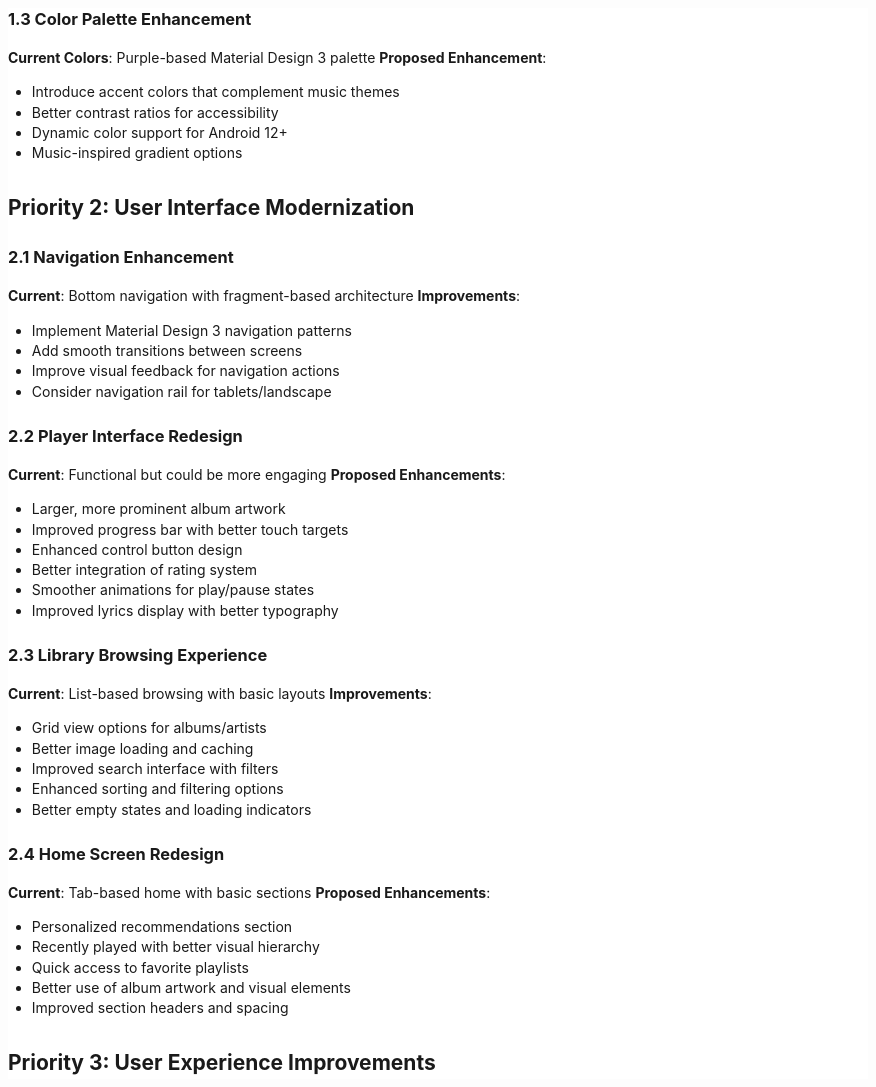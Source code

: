 ### 1.3 Color Palette Enhancement
**Current Colors**: Purple-based Material Design 3 palette
**Proposed Enhancement**:
- Introduce accent colors that complement music themes
- Better contrast ratios for accessibility
- Dynamic color support for Android 12+
- Music-inspired gradient options

## Priority 2: User Interface Modernization

### 2.1 Navigation Enhancement
**Current**: Bottom navigation with fragment-based architecture
**Improvements**:
- Implement Material Design 3 navigation patterns
- Add smooth transitions between screens
- Improve visual feedback for navigation actions
- Consider navigation rail for tablets/landscape

### 2.2 Player Interface Redesign
**Current**: Functional but could be more engaging
**Proposed Enhancements**:
- Larger, more prominent album artwork
- Improved progress bar with better touch targets
- Enhanced control button design
- Better integration of rating system
- Smoother animations for play/pause states
- Improved lyrics display with better typography

### 2.3 Library Browsing Experience
**Current**: List-based browsing with basic layouts
**Improvements**:
- Grid view options for albums/artists
- Better image loading and caching
- Improved search interface with filters
- Enhanced sorting and filtering options
- Better empty states and loading indicators

### 2.4 Home Screen Redesign
**Current**: Tab-based home with basic sections
**Proposed Enhancements**:
- Personalized recommendations section
- Recently played with better visual hierarchy
- Quick access to favorite playlists
- Better use of album artwork and visual elements
- Improved section headers and spacing

## Priority 3: User Experience Improvements

